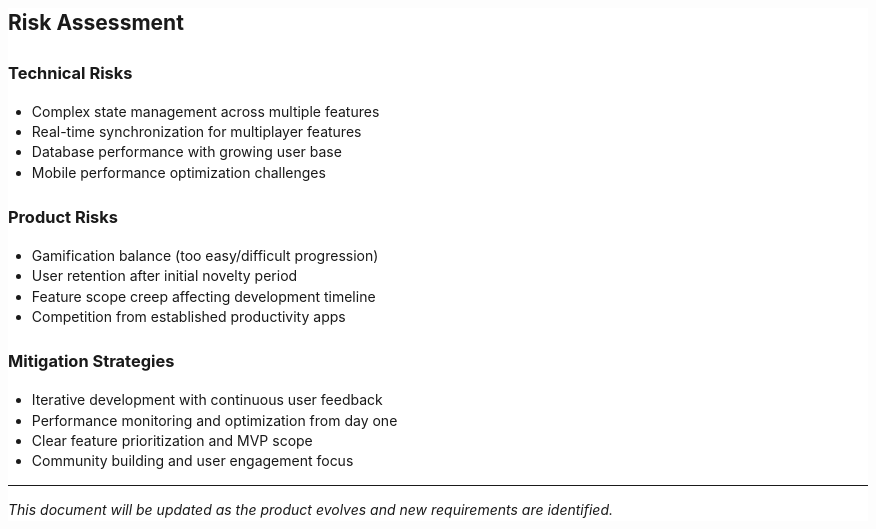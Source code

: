 ## Risk Assessment

### Technical Risks
- Complex state management across multiple features
- Real-time synchronization for multiplayer features
- Database performance with growing user base
- Mobile performance optimization challenges

### Product Risks
- Gamification balance (too easy/difficult progression)
- User retention after initial novelty period
- Feature scope creep affecting development timeline
- Competition from established productivity apps

### Mitigation Strategies
- Iterative development with continuous user feedback
- Performance monitoring and optimization from day one
- Clear feature prioritization and MVP scope
- Community building and user engagement focus

---

*This document will be updated as the product evolves and new requirements are identified.*
